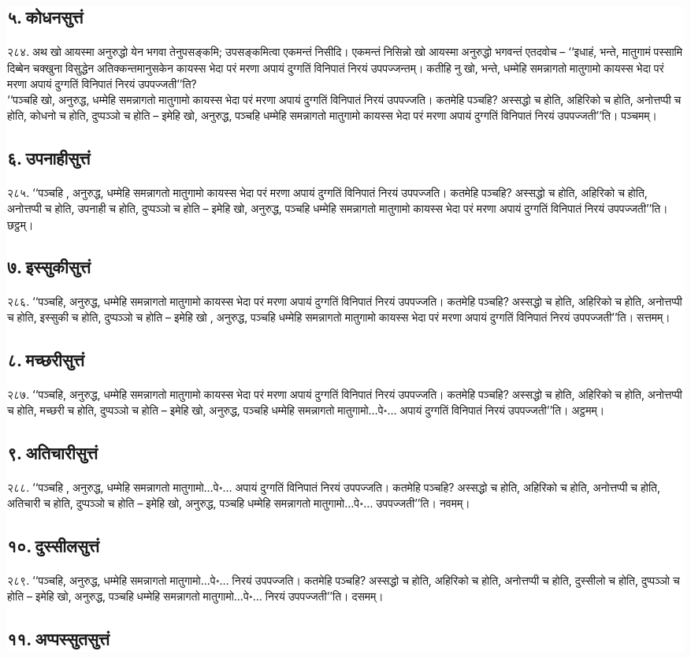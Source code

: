 
## ५. कोधनसुत्तं

२८४. अथ खो आयस्मा अनुरुद्धो येन भगवा तेनुपसङ्कमि; उपसङ्कमित्वा एकमन्तं निसीदि। एकमन्तं निसिन्नो खो आयस्मा अनुरुद्धो भगवन्तं एतदवोच – ‘‘इधाहं, भन्ते, मातुगामं पस्सामि दिब्बेन चक्खुना विसुद्धेन अतिक्कन्तमानुसकेन कायस्स भेदा परं मरणा अपायं दुग्गतिं विनिपातं निरयं उपपज्जन्तम्। कतीहि नु खो, भन्ते, धम्मेहि समन्नागतो मातुगामो कायस्स भेदा परं मरणा अपायं दुग्गतिं विनिपातं निरयं उपपज्जती’’ति?  
‘‘पञ्चहि खो, अनुरुद्ध, धम्मेहि समन्नागतो मातुगामो कायस्स भेदा परं मरणा अपायं दुग्गतिं विनिपातं निरयं उपपज्जति। कतमेहि पञ्चहि? अस्सद्धो च होति, अहिरिको च होति, अनोत्तप्पी च होति, कोधनो च होति, दुप्पञ्ञो च होति – इमेहि खो, अनुरुद्ध, पञ्चहि धम्मेहि समन्नागतो मातुगामो कायस्स भेदा परं मरणा अपायं दुग्गतिं विनिपातं निरयं उपपज्जती’’ति। पञ्चमम्।  


## ६. उपनाहीसुत्तं

२८५. ‘‘पञ्चहि , अनुरुद्ध, धम्मेहि समन्नागतो मातुगामो कायस्स भेदा परं मरणा अपायं दुग्गतिं विनिपातं निरयं उपपज्जति। कतमेहि पञ्चहि? अस्सद्धो च होति, अहिरिको च होति, अनोत्तप्पी च होति, उपनाही च होति, दुप्पञ्ञो च होति – इमेहि खो, अनुरुद्ध, पञ्चहि धम्मेहि समन्नागतो मातुगामो कायस्स भेदा परं मरणा अपायं दुग्गतिं विनिपातं निरयं उपपज्जती’’ति। छट्ठम्।  


## ७. इस्सुकीसुत्तं

२८६. ‘‘पञ्चहि, अनुरुद्ध, धम्मेहि समन्नागतो मातुगामो कायस्स भेदा परं मरणा अपायं दुग्गतिं विनिपातं निरयं उपपज्जति। कतमेहि पञ्चहि? अस्सद्धो च होति, अहिरिको च होति, अनोत्तप्पी च होति, इस्सुकी च होति, दुप्पञ्ञो च होति – इमेहि खो , अनुरुद्ध, पञ्चहि धम्मेहि समन्नागतो मातुगामो कायस्स भेदा परं मरणा अपायं दुग्गतिं विनिपातं निरयं उपपज्जती’’ति। सत्तमम्।  


## ८. मच्छरीसुत्तं

२८७. ‘‘पञ्चहि, अनुरुद्ध, धम्मेहि समन्नागतो मातुगामो कायस्स भेदा परं मरणा अपायं दुग्गतिं विनिपातं निरयं उपपज्जति। कतमेहि पञ्चहि? अस्सद्धो च होति, अहिरिको च होति, अनोत्तप्पी च होति, मच्छरी च होति, दुप्पञ्ञो च होति – इमेहि खो, अनुरुद्ध, पञ्चहि धम्मेहि समन्नागतो मातुगामो…पे॰… अपायं दुग्गतिं विनिपातं निरयं उपपज्जती’’ति। अट्ठमम्।  


## ९. अतिचारीसुत्तं

२८८. ‘‘पञ्चहि , अनुरुद्ध, धम्मेहि समन्नागतो मातुगामो…पे॰… अपायं दुग्गतिं विनिपातं निरयं उपपज्जति। कतमेहि पञ्चहि? अस्सद्धो च होति, अहिरिको च होति, अनोत्तप्पी च होति, अतिचारी च होति, दुप्पञ्ञो च होति – इमेहि खो, अनुरुद्ध, पञ्चहि धम्मेहि समन्नागतो मातुगामो…पे॰… उपपज्जती’’ति। नवमम्।  


## १०. दुस्सीलसुत्तं

२८९. ‘‘पञ्चहि, अनुरुद्ध, धम्मेहि समन्नागतो मातुगामो…पे॰… निरयं उपपज्जति। कतमेहि पञ्चहि? अस्सद्धो च होति, अहिरिको च होति, अनोत्तप्पी च होति, दुस्सीलो च होति, दुप्पञ्ञो च होति – इमेहि खो, अनुरुद्ध, पञ्चहि धम्मेहि समन्नागतो मातुगामो…पे॰… निरयं उपपज्जती’’ति। दसमम्।  


## ११. अप्पस्सुतसुत्तं
